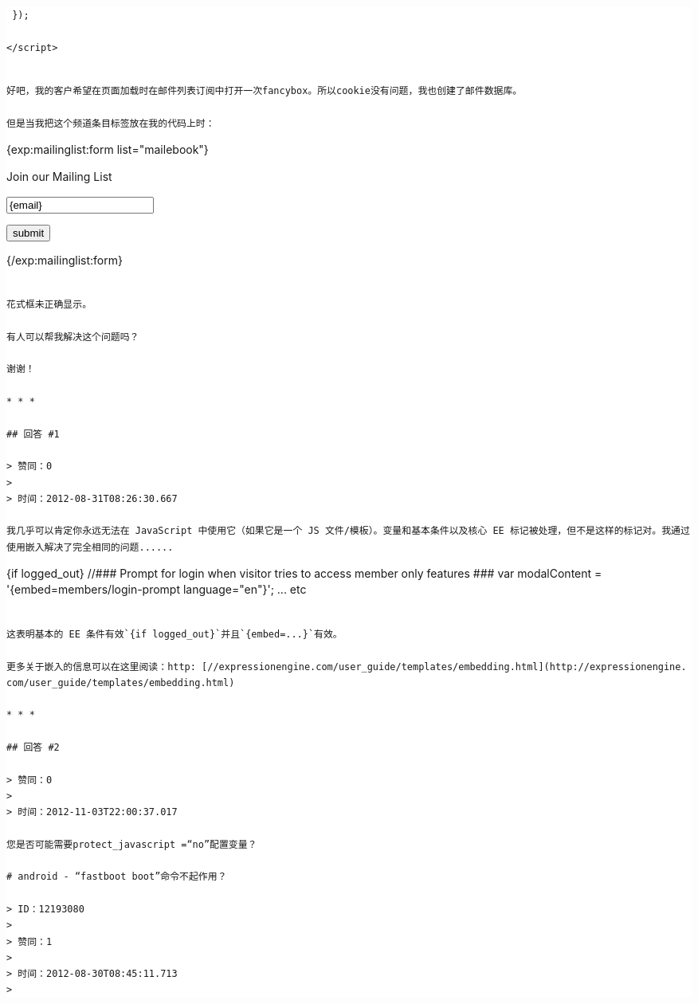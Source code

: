      });

    </script> 
```

好吧，我的客户希望在页面加载时在邮件列表订阅中打开一次fancybox。所以cookie没有问题，我也创建了邮件数据库。

但是当我把这个频道条目标签放在我的代码上时：

```
 {exp:mailinglist:form list="mailebook"}
                                        <p>Join our Mailing List</p>
                                        <p><input type="text" name="email" value="{email}"></p>
                                        <p><input type="submit" value="submit"></p>
                                {/exp:mailinglist:form} 
```

花式框未正确显示。

有人可以帮我解决这个问题吗？

谢谢！

* * *

## 回答 #1

> 赞同：0
> 
> 时间：2012-08-31T08:26:30.667

我几乎可以肯定你永远无法在 JavaScript 中使用它（如果它是一个 JS 文件/模板）。变量和基本条件以及核心 EE 标记被处理，但不是这样的标记对。我通过使用嵌入解决了完全相同的问题......

```
{if logged_out}
    //###   Prompt for login when visitor tries to access member only features   ###
    var modalContent = '{embed=members/login-prompt language="en"}';
    ...
    etc 
```

这表明基本的 EE 条件有效`{if logged_out}`并且`{embed=...}`有效。

更多关于嵌入的信息可以在这里阅读：http: [//expressionengine.com/user_guide/templates/embedding.html](http://expressionengine.com/user_guide/templates/embedding.html)

* * *

## 回答 #2

> 赞同：0
> 
> 时间：2012-11-03T22:00:37.017

您是否可能需要protect_javascript =“no”配置变量？

# android - “fastboot boot”命令不起作用？

> ID：12193080
> 
> 赞同：1
> 
> 时间：2012-08-30T08:45:11.713
> 
```